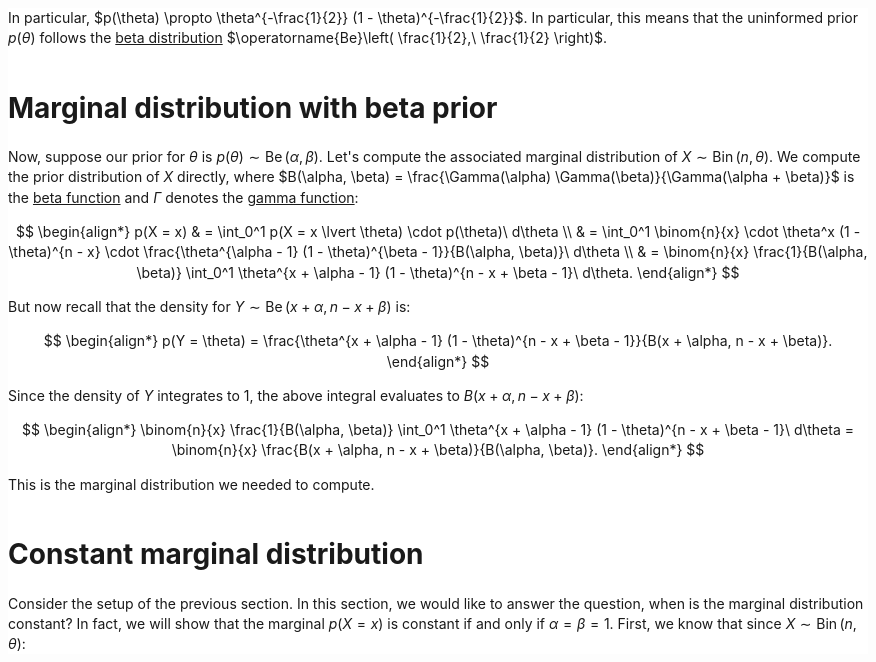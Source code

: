 In particular, $p(\theta) \propto \theta^{-\frac{1}{2}} (1 - \theta)^{-\frac{1}{2}}$. In particular, this means that the uninformed prior $p(\theta)$ follows the [beta distribution](https://en.wikipedia.org/wiki/Beta_distribution) $\operatorname{Be}\left( \frac{1}{2},\ \frac{1}{2} \right)$.

# Marginal distribution with beta prior

Now, suppose our prior for $\theta$ is $p(\theta) \sim \operatorname{Be}(\alpha, \beta)$. Let's compute the associated marginal distribution of $X \sim \operatorname{Bin}(n, \theta)$. We compute the prior distribution of $X$ directly, where $B(\alpha, \beta) = \frac{\Gamma(\alpha) \Gamma(\beta)}{\Gamma(\alpha + \beta)}$ is the [beta function](https://en.wikipedia.org/wiki/Beta_function) and $\Gamma$ denotes the [gamma function](https://en.wikipedia.org/wiki/Gamma_function):

$$
\begin{align*}
    p(X = x)
     & = \int_0^1 p(X = x \lvert \theta) \cdot p(\theta)\ d\theta                                                                                      \\
     & = \int_0^1 \binom{n}{x} \cdot \theta^x (1 - \theta)^{n - x} \cdot \frac{\theta^{\alpha - 1} (1 - \theta)^{\beta - 1}}{B(\alpha, \beta)}\ d\theta \\
     & = \binom{n}{x} \frac{1}{B(\alpha, \beta)} \int_0^1 \theta^{x + \alpha - 1} (1 - \theta)^{n - x + \beta - 1}\ d\theta.
\end{align*}
$$

But now recall that the density for $Y \sim \operatorname{Be}(x + \alpha, n - x + \beta)$ is:

$$
\begin{align*}
    p(Y = \theta) = \frac{\theta^{x + \alpha - 1} (1 - \theta)^{n - x + \beta - 1}}{B(x + \alpha, n - x + \beta)}.
\end{align*}
$$

Since the density of $Y$ integrates to 1, the above integral evaluates to $B(x + \alpha, n - x + \beta)$:

$$
\begin{align*}
    \binom{n}{x} \frac{1}{B(\alpha, \beta)} \int_0^1 \theta^{x + \alpha - 1} (1 - \theta)^{n - x + \beta - 1}\ d\theta
    = \binom{n}{x} \frac{B(x + \alpha, n - x + \beta)}{B(\alpha, \beta)}.
\end{align*}
$$

This is the marginal distribution we needed to compute.

# Constant marginal distribution

Consider the setup of the previous section. In this section, we would like to answer the question, when is the marginal distribution constant? In fact, we will show that the marginal $p(X = x)$ is constant if and only if $\alpha = \beta = 1$. First, we know that since $X \sim \operatorname{Bin}(n, \theta)$:

